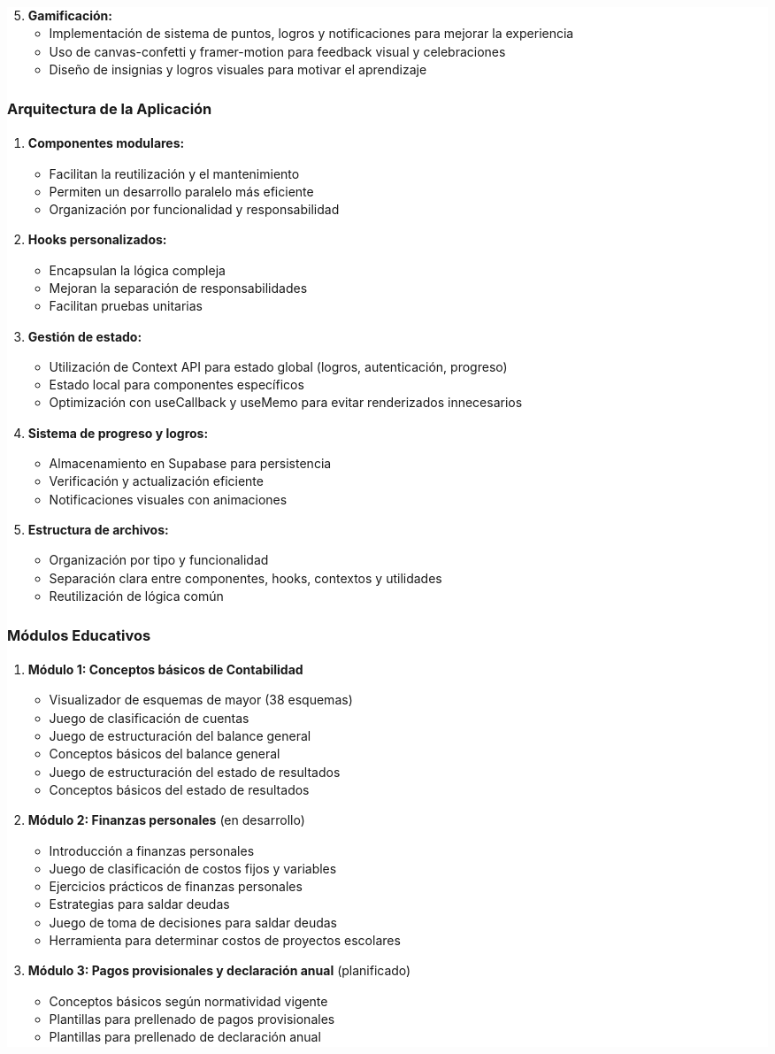 5. **Gamificación:**
   - Implementación de sistema de puntos, logros y notificaciones para mejorar la experiencia
   - Uso de canvas-confetti y framer-motion para feedback visual y celebraciones
   - Diseño de insignias y logros visuales para motivar el aprendizaje

### Arquitectura de la Aplicación

1. **Componentes modulares:**
   - Facilitan la reutilización y el mantenimiento
   - Permiten un desarrollo paralelo más eficiente
   - Organización por funcionalidad y responsabilidad

2. **Hooks personalizados:**
   - Encapsulan la lógica compleja
   - Mejoran la separación de responsabilidades
   - Facilitan pruebas unitarias

3. **Gestión de estado:**
   - Utilización de Context API para estado global (logros, autenticación, progreso)
   - Estado local para componentes específicos
   - Optimización con useCallback y useMemo para evitar renderizados innecesarios

4. **Sistema de progreso y logros:**
   - Almacenamiento en Supabase para persistencia
   - Verificación y actualización eficiente
   - Notificaciones visuales con animaciones

5. **Estructura de archivos:**
   - Organización por tipo y funcionalidad
   - Separación clara entre componentes, hooks, contextos y utilidades
   - Reutilización de lógica común

### Módulos Educativos

1. **Módulo 1: Conceptos básicos de Contabilidad**
   - Visualizador de esquemas de mayor (38 esquemas)
   - Juego de clasificación de cuentas
   - Juego de estructuración del balance general
   - Conceptos básicos del balance general
   - Juego de estructuración del estado de resultados
   - Conceptos básicos del estado de resultados

2. **Módulo 2: Finanzas personales** (en desarrollo)
   - Introducción a finanzas personales
   - Juego de clasificación de costos fijos y variables
   - Ejercicios prácticos de finanzas personales
   - Estrategias para saldar deudas
   - Juego de toma de decisiones para saldar deudas
   - Herramienta para determinar costos de proyectos escolares

3. **Módulo 3: Pagos provisionales y declaración anual** (planificado)
   - Conceptos básicos según normatividad vigente
   - Plantillas para prellenado de pagos provisionales
   - Plantillas para prellenado de declaración anual
